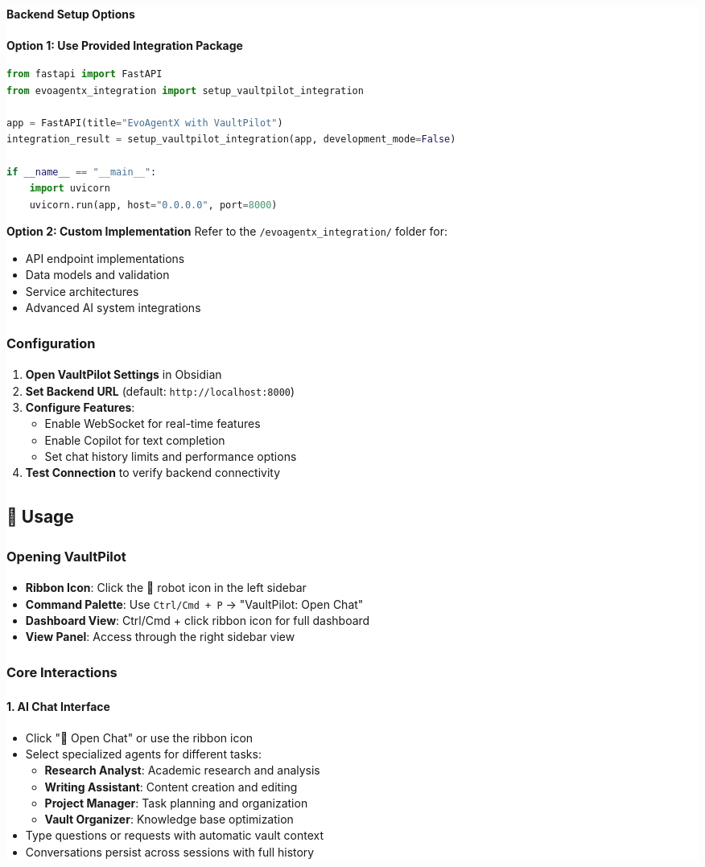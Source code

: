 #### Backend Setup Options

**Option 1: Use Provided Integration Package**
```python
from fastapi import FastAPI
from evoagentx_integration import setup_vaultpilot_integration

app = FastAPI(title="EvoAgentX with VaultPilot")
integration_result = setup_vaultpilot_integration(app, development_mode=False)

if __name__ == "__main__":
    import uvicorn
    uvicorn.run(app, host="0.0.0.0", port=8000)
```

**Option 2: Custom Implementation**
Refer to the `/evoagentx_integration/` folder for:
- API endpoint implementations
- Data models and validation
- Service architectures
- Advanced AI system integrations

### Configuration

1. **Open VaultPilot Settings** in Obsidian
2. **Set Backend URL** (default: `http://localhost:8000`)
3. **Configure Features**:
   - Enable WebSocket for real-time features
   - Enable Copilot for text completion
   - Set chat history limits and performance options
4. **Test Connection** to verify backend connectivity

## 🎯 Usage

### Opening VaultPilot

- **Ribbon Icon**: Click the 🤖 robot icon in the left sidebar
- **Command Palette**: Use `Ctrl/Cmd + P` → "VaultPilot: Open Chat"
- **Dashboard View**: Ctrl/Cmd + click ribbon icon for full dashboard
- **View Panel**: Access through the right sidebar view

### Core Interactions

#### 1. **AI Chat Interface**
- Click "💬 Open Chat" or use the ribbon icon
- Select specialized agents for different tasks:
  - **Research Analyst**: Academic research and analysis
  - **Writing Assistant**: Content creation and editing
  - **Project Manager**: Task planning and organization
  - **Vault Organizer**: Knowledge base optimization
- Type questions or requests with automatic vault context
- Conversations persist across sessions with full history
